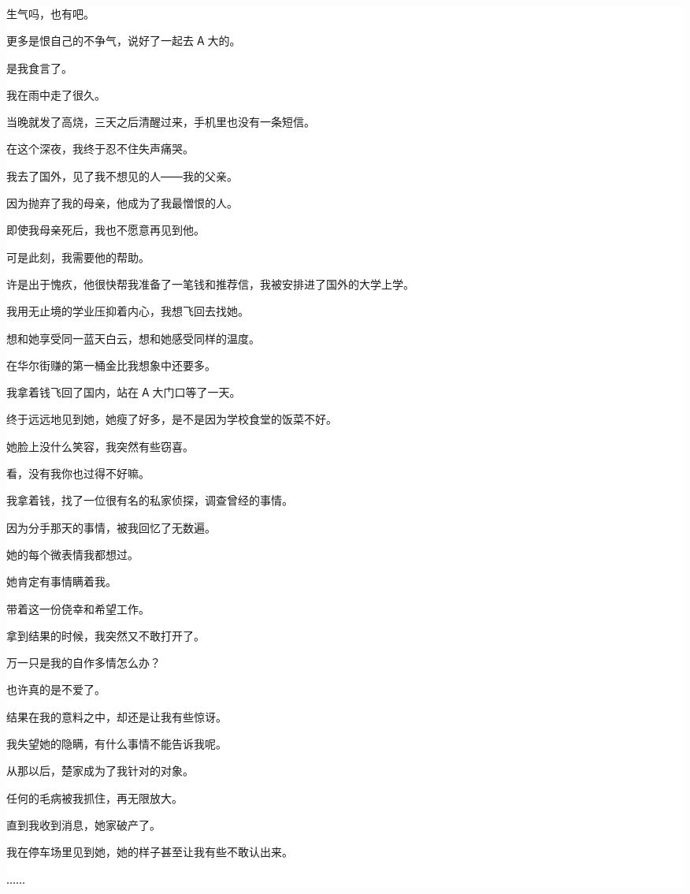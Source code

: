 生气吗，也有吧。

更多是恨自己的不争气，说好了一起去 A 大的。

是我食言了。

我在雨中走了很久。

当晚就发了高烧，三天之后清醒过来，手机里也没有一条短信。

在这个深夜，我终于忍不住失声痛哭。

我去了国外，见了我不想见的人——我的父亲。

因为抛弃了我的母亲，他成为了我最憎恨的人。

即使我母亲死后，我也不愿意再见到他。

可是此刻，我需要他的帮助。

许是出于愧疚，他很快帮我准备了一笔钱和推荐信，我被安排进了国外的大学上学。

我用无止境的学业压抑着内心，我想飞回去找她。

想和她享受同一蓝天白云，想和她感受同样的温度。

在华尔街赚的第一桶金比我想象中还要多。

我拿着钱飞回了国内，站在 A 大门口等了一天。

终于远远地见到她，她瘦了好多，是不是因为学校食堂的饭菜不好。

她脸上没什么笑容，我突然有些窃喜。

看，没有我你也过得不好嘛。

我拿着钱，找了一位很有名的私家侦探，调查曾经的事情。

因为分手那天的事情，被我回忆了无数遍。

她的每个微表情我都想过。

她肯定有事情瞒着我。

带着这一份侥幸和希望工作。

拿到结果的时候，我突然又不敢打开了。

万一只是我的自作多情怎么办？

也许真的是不爱了。

结果在我的意料之中，却还是让我有些惊讶。

我失望她的隐瞒，有什么事情不能告诉我呢。

从那以后，楚家成为了我针对的对象。

任何的毛病被我抓住，再无限放大。

直到我收到消息，她家破产了。

我在停车场里见到她，她的样子甚至让我有些不敢认出来。

……
